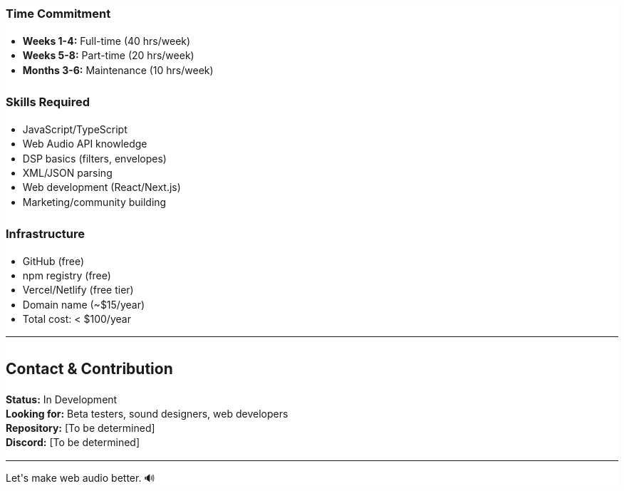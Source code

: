 ### Time Commitment
- **Weeks 1-4:** Full-time (40 hrs/week)
- **Weeks 5-8:** Part-time (20 hrs/week)
- **Months 3-6:** Maintenance (10 hrs/week)

### Skills Required
- JavaScript/TypeScript
- Web Audio API knowledge
- DSP basics (filters, envelopes)
- XML/JSON parsing
- Web development (React/Next.js)
- Marketing/community building

### Infrastructure
- GitHub (free)
- npm registry (free)
- Vercel/Netlify (free tier)
- Domain name (~$15/year)
- Total cost: < $100/year

---

## Contact & Contribution

**Status:** In Development  
**Looking for:** Beta testers, sound designers, web developers  
**Repository:** [To be determined]  
**Discord:** [To be determined]  

---

Let's make web audio better. 🔊
